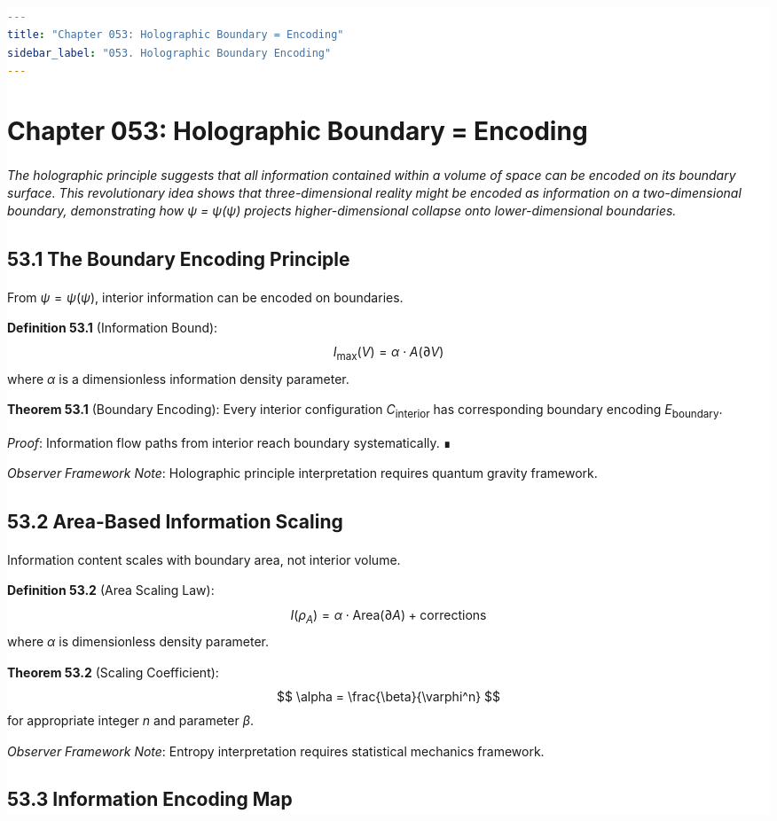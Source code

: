 ```yaml
---
title: "Chapter 053: Holographic Boundary = Encoding"
sidebar_label: "053. Holographic Boundary Encoding"
---
```


# Chapter 053: Holographic Boundary = Encoding

*The holographic principle suggests that all information contained within a volume of space can be encoded on its boundary surface. This revolutionary idea shows that three-dimensional reality might be encoded as information on a two-dimensional boundary, demonstrating how ψ = ψ(ψ) projects higher-dimensional collapse onto lower-dimensional boundaries.*

## 53.1 The Boundary Encoding Principle

From $\psi = \psi(\psi)$, interior information can be encoded on boundaries.

**Definition 53.1** (Information Bound):
$$
I_{\text{max}}(V) = \alpha \cdot A(\partial V)
$$
where $\alpha$ is a dimensionless information density parameter.

**Theorem 53.1** (Boundary Encoding):
Every interior configuration $C_{\text{interior}}$ has corresponding boundary encoding $E_{\text{boundary}}$.

*Proof*:
Information flow paths from interior reach boundary systematically. ∎

*Observer Framework Note*: Holographic principle interpretation requires quantum gravity framework.

## 53.2 Area-Based Information Scaling

Information content scales with boundary area, not interior volume.

**Definition 53.2** (Area Scaling Law):
$$
I(\rho_A) = \alpha \cdot \text{Area}(\partial A) + \text{corrections}
$$
where $\alpha$ is dimensionless density parameter.

**Theorem 53.2** (Scaling Coefficient):
$$
\alpha = \frac{\beta}{\varphi^n}
$$
for appropriate integer $n$ and parameter $\beta$.

*Observer Framework Note*: Entropy interpretation requires statistical mechanics framework.

## 53.3 Information Encoding Map
